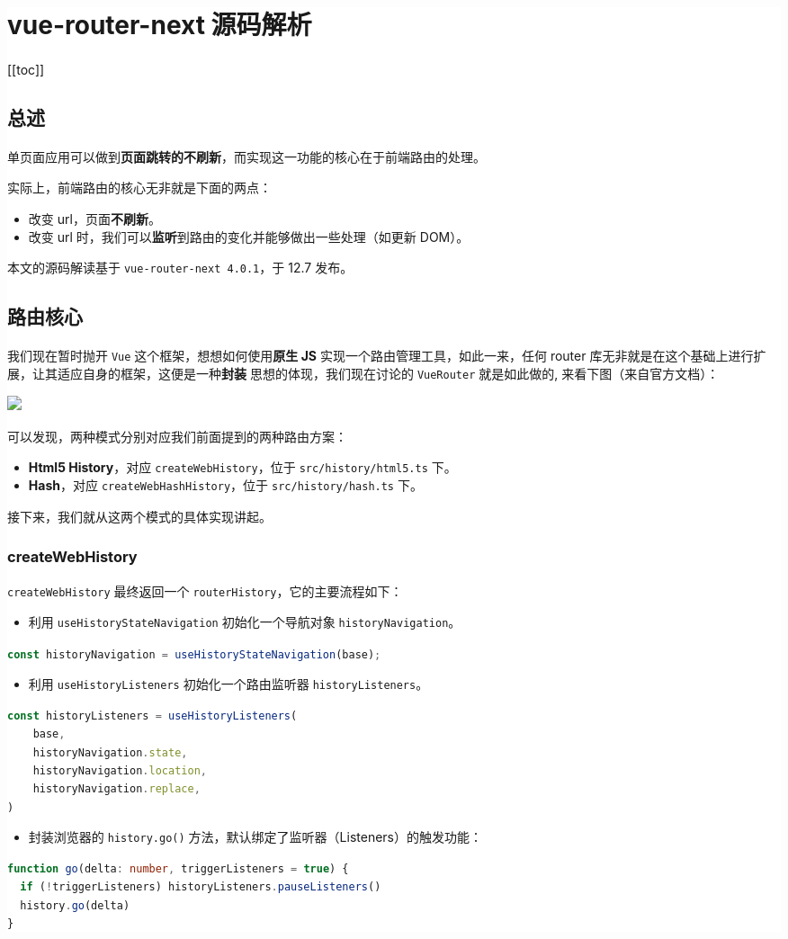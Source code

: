 # vue-router-next 源码解析

[[toc]]

## 总述

单页面应用可以做到**页面跳转的不刷新**，而实现这一功能的核心在于前端路由的处理。

实际上，前端路由的核心无非就是下面的两点：

- 改变 url，页面**不刷新**。
- 改变 url 时，我们可以**监听**到路由的变化并能够做出一些处理（如更新 DOM）。

本文的源码解读基于 `vue-router-next 4.0.1`，于 12.7 发布。

## 路由核心

我们现在暂时抛开 `Vue` 这个框架，想想如何使用**原生 JS** 实现一个路由管理工具，如此一来，任何 router 库无非就是在这个基础上进行扩展，让其适应自身的框架，这便是一种**封装**
思想的体现，我们现在讨论的 `VueRouter` 就是如此做的, 来看下图（来自官方文档）：

<a data-fancybox title="" href="http://cdn.yuzzl.top/blog/20201107205145.png">![](http://cdn.yuzzl.top/blog/20201107205145.png)</a>

可以发现，两种模式分别对应我们前面提到的两种路由方案：

- **Html5 History**，对应 `createWebHistory`，位于 `src/history/html5.ts` 下。
- **Hash**，对应 `createWebHashHistory`，位于 `src/history/hash.ts` 下。

接下来，我们就从这两个模式的具体实现讲起。

### createWebHistory

`createWebHistory` 最终返回一个 `routerHistory`，它的主要流程如下：

- 利用 `useHistoryStateNavigation` 初始化一个导航对象 `historyNavigation`。

```typescript
const historyNavigation = useHistoryStateNavigation(base);
```

- 利用 `useHistoryListeners` 初始化一个路由监听器 `historyListeners`。

```typescript 
const historyListeners = useHistoryListeners(
    base,
    historyNavigation.state,
    historyNavigation.location,
    historyNavigation.replace,
)
```

- 封装浏览器的 `history.go()` 方法，默认绑定了监听器（Listeners）的触发功能：

```typescript
function go(delta: number, triggerListeners = true) {
  if (!triggerListeners) historyListeners.pauseListeners()
  history.go(delta)
}
```
